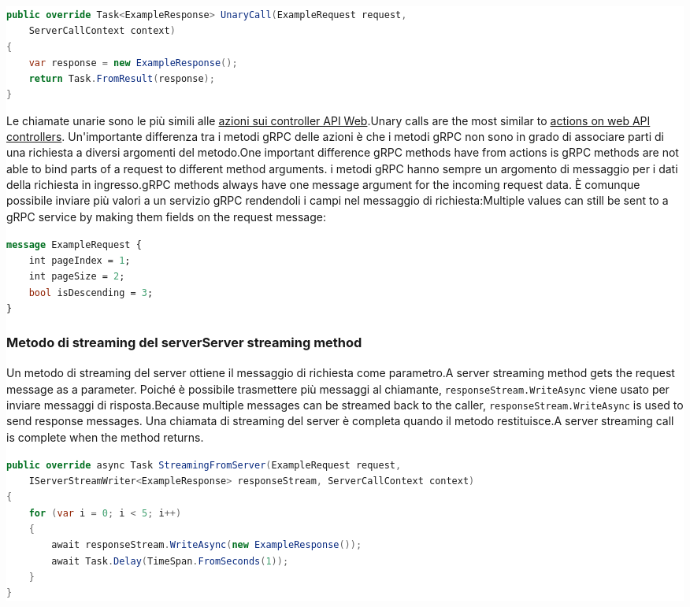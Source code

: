 ```csharp
public override Task<ExampleResponse> UnaryCall(ExampleRequest request,
    ServerCallContext context)
{
    var response = new ExampleResponse();
    return Task.FromResult(response);
}
```

<span data-ttu-id="15b0e-141">Le chiamate unarie sono le più simili alle [azioni sui controller API Web](xref:web-api/index).</span><span class="sxs-lookup"><span data-stu-id="15b0e-141">Unary calls are the most similar to [actions on web API controllers](xref:web-api/index).</span></span> <span data-ttu-id="15b0e-142">Un'importante differenza tra i metodi gRPC delle azioni è che i metodi gRPC non sono in grado di associare parti di una richiesta a diversi argomenti del metodo.</span><span class="sxs-lookup"><span data-stu-id="15b0e-142">One important difference gRPC methods have from actions is gRPC methods are not able to bind parts of a request to different method arguments.</span></span> <span data-ttu-id="15b0e-143">i metodi gRPC hanno sempre un argomento di messaggio per i dati della richiesta in ingresso.</span><span class="sxs-lookup"><span data-stu-id="15b0e-143">gRPC methods always have one message argument for the incoming request data.</span></span> <span data-ttu-id="15b0e-144">È comunque possibile inviare più valori a un servizio gRPC rendendoli i campi nel messaggio di richiesta:</span><span class="sxs-lookup"><span data-stu-id="15b0e-144">Multiple values can still be sent to a gRPC service by making them fields on the request message:</span></span>

```protobuf
message ExampleRequest {
    int pageIndex = 1;
    int pageSize = 2;
    bool isDescending = 3;
}
```

### <a name="server-streaming-method"></a><span data-ttu-id="15b0e-145">Metodo di streaming del server</span><span class="sxs-lookup"><span data-stu-id="15b0e-145">Server streaming method</span></span>

<span data-ttu-id="15b0e-146">Un metodo di streaming del server ottiene il messaggio di richiesta come parametro.</span><span class="sxs-lookup"><span data-stu-id="15b0e-146">A server streaming method gets the request message as a parameter.</span></span> <span data-ttu-id="15b0e-147">Poiché è possibile trasmettere più messaggi al chiamante, `responseStream.WriteAsync` viene usato per inviare messaggi di risposta.</span><span class="sxs-lookup"><span data-stu-id="15b0e-147">Because multiple messages can be streamed back to the caller, `responseStream.WriteAsync` is used to send response messages.</span></span> <span data-ttu-id="15b0e-148">Una chiamata di streaming del server è completa quando il metodo restituisce.</span><span class="sxs-lookup"><span data-stu-id="15b0e-148">A server streaming call is complete when the method returns.</span></span>

```csharp
public override async Task StreamingFromServer(ExampleRequest request,
    IServerStreamWriter<ExampleResponse> responseStream, ServerCallContext context)
{
    for (var i = 0; i < 5; i++)
    {
        await responseStream.WriteAsync(new ExampleResponse());
        await Task.Delay(TimeSpan.FromSeconds(1));
    }
}
```
